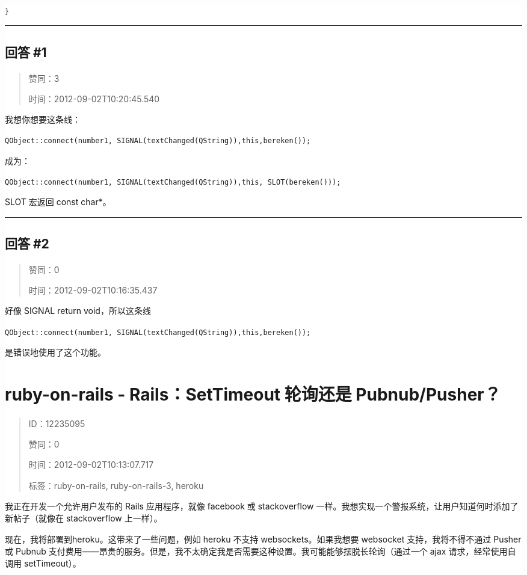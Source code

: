 ```
} 
```

* * *

## 回答 #1

> 赞同：3
> 
> 时间：2012-09-02T10:20:45.540

我想你想要这条线：

```
QObject::connect(number1, SIGNAL(textChanged(QString)),this,bereken()); 
```

成为：

```
QObject::connect(number1, SIGNAL(textChanged(QString)),this, SLOT(bereken())); 
```

SLOT 宏返回 const char*。

* * *

## 回答 #2

> 赞同：0
> 
> 时间：2012-09-02T10:16:35.437

好像 SIGNAL return void，所以这条线

```
QObject::connect(number1, SIGNAL(textChanged(QString)),this,bereken()); 
```

是错误地使用了这个功能。

# ruby-on-rails - Rails：SetTimeout 轮询还是 Pubnub/Pusher？

> ID：12235095
> 
> 赞同：0
> 
> 时间：2012-09-02T10:13:07.717
> 
> 标签：ruby-on-rails, ruby-on-rails-3, heroku

我正在开发一个允许用户发布的 Rails 应用程序，就像 facebook 或 stackoverflow 一样。我想实现一个警报系统，让用户知道何时添加了新帖子（就像在 stackoverflow 上一样）。

现在，我将部署到heroku。这带来了一些问题，例如 heroku 不支持 websockets。如果我想要 websocket 支持，我将不得不通过 Pusher 或 Pubnub 支付费用——昂贵的服务。但是，我不太确定我是否需要这种设置。我可能能够摆脱长轮询（通过一个 ajax 请求，经常使用自调用 setTimeout）。
